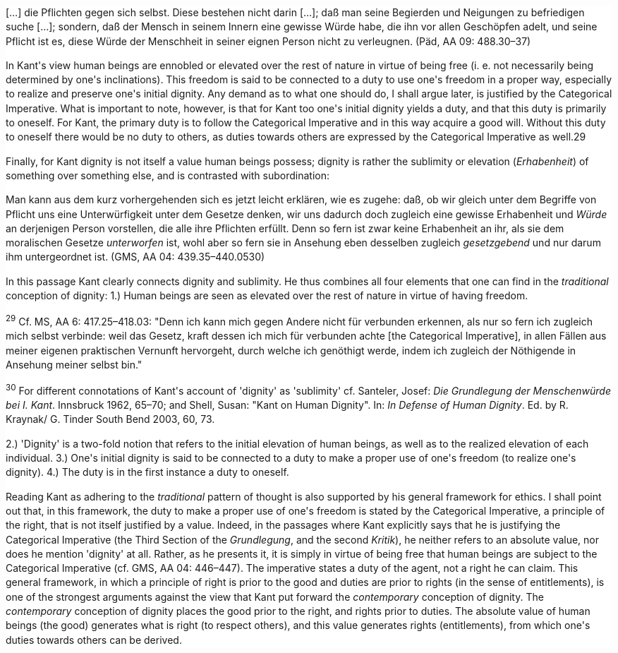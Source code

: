 […] die Pflichten gegen sich selbst. Diese bestehen nicht darin […]; daß man seine Begierden und Neigungen zu befriedigen suche […]; sondern, daß der Mensch in seinem Innern eine gewisse Würde habe, die ihn vor allen Geschöpfen adelt, und seine Pflicht ist es, diese Würde der Menschheit in seiner eignen Person nicht zu verleugnen. (Päd, AA 09: 488.30–37)

In Kant's view human beings are ennobled or elevated over the rest of nature in virtue of being free (i. e. not necessarily being determined by one's inclinations). This freedom is said to be connected to a duty to use one's freedom in a proper way, especially to realize and preserve one's initial dignity. Any demand as to what one should do, I shall argue later, is justified by the Categorical Imperative. What is important to note, however, is that for Kant too one's initial dignity yields a duty, and that this duty is primarily to oneself. For Kant, the primary duty is to follow the Categorical Imperative and in this way acquire a good will. Without this duty to oneself there would be no duty to others, as duties towards others are expressed by the Categorical Imperative as well.29

Finally, for Kant dignity is not itself a value human beings possess; dignity is rather the sublimity or elevation (*Erhabenheit*) of something over something else, and is contrasted with subordination:

Man kann aus dem kurz vorhergehenden sich es jetzt leicht erklären, wie es zugehe: daß, ob wir gleich unter dem Begriffe von Pflicht uns eine Unterwürfigkeit unter dem Gesetze denken, wir uns dadurch doch zugleich eine gewisse Erhabenheit und *Würde* an derjenigen Person vorstellen, die alle ihre Pflichten erfüllt. Denn so fern ist zwar keine Erhabenheit an ihr, als sie dem moralischen Gesetze *unterworfen* ist, wohl aber so fern sie in Ansehung eben desselben zugleich *gesetzgebend* und nur darum ihm untergeordnet ist. (GMS, AA 04: 439.35–440.0530)

In this passage Kant clearly connects dignity and sublimity. He thus combines all four elements that one can find in the *traditional* conception of dignity: 1.) Human beings are seen as elevated over the rest of nature in virtue of having freedom.

<sup>29</sup> Cf. MS, AA 6: 417.25–418.03: "Denn ich kann mich gegen Andere nicht für verbunden erkennen, als nur so fern ich zugleich mich selbst verbinde: weil das Gesetz, kraft dessen ich mich für verbunden achte [the Categorical Imperative], in allen Fällen aus meiner eigenen praktischen Vernunft hervorgeht, durch welche ich genöthigt werde, indem ich zugleich der Nöthigende in Ansehung meiner selbst bin."

<sup>30</sup> For different connotations of Kant's account of 'dignity' as 'sublimity' cf. Santeler, Josef: *Die Grundlegung der Menschenwürde bei I. Kant*. Innsbruck 1962, 65–70; and Shell, Susan: "Kant on Human Dignity". In: *In Defense of Human Dignity*. Ed. by R. Kraynak/ G. Tinder South Bend 2003, 60, 73.

2.) 'Dignity' is a two-fold notion that refers to the initial elevation of human beings, as well as to the realized elevation of each individual. 3.) One's initial dignity is said to be connected to a duty to make a proper use of one's freedom (to realize one's dignity). 4.) The duty is in the first instance a duty to oneself.

Reading Kant as adhering to the *traditional* pattern of thought is also supported by his general framework for ethics. I shall point out that, in this framework, the duty to make a proper use of one's freedom is stated by the Categorical Imperative, a principle of the right, that is not itself justified by a value. Indeed, in the passages where Kant explicitly says that he is justifying the Categorical Imperative (the Third Section of the *Grundlegung*, and the second *Kritik*), he neither refers to an absolute value, nor does he mention 'dignity' at all. Rather, as he presents it, it is simply in virtue of being free that human beings are subject to the Categorical Imperative (cf. GMS, AA 04: 446–447). The imperative states a duty of the agent, not a right he can claim. This general framework, in which a principle of right is prior to the good and duties are prior to rights (in the sense of entitlements), is one of the strongest arguments against the view that Kant put forward the *contemporary* conception of dignity. The *contemporary* conception of dignity places the good prior to the right, and rights prior to duties. The absolute value of human beings (the good) generates what is right (to respect others), and this value generates rights (entitlements), from which one's duties towards others can be derived.
